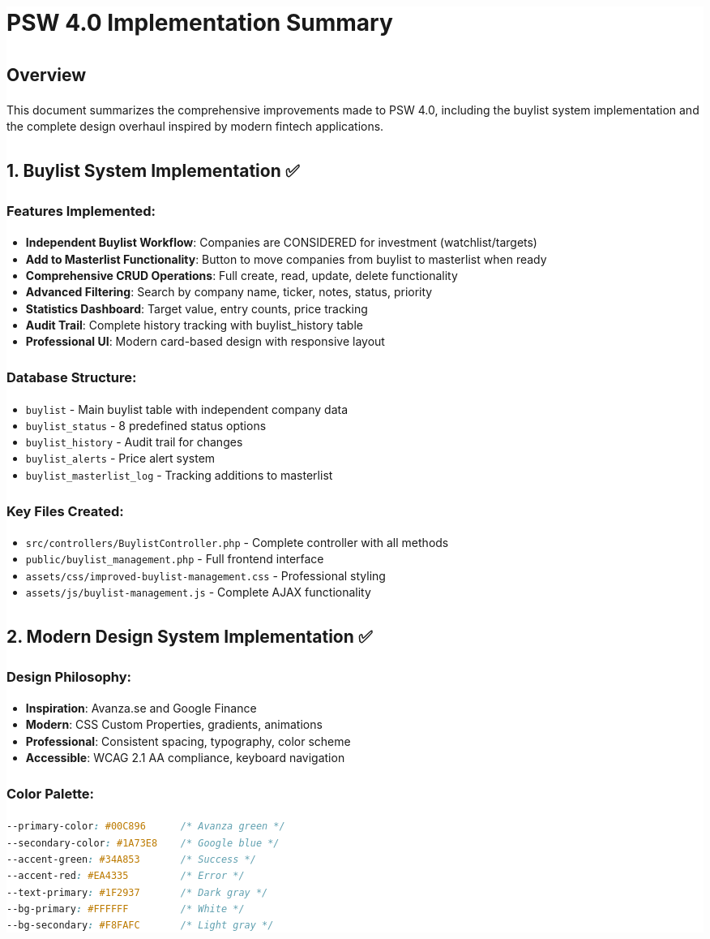 # PSW 4.0 Implementation Summary

## Overview

This document summarizes the comprehensive improvements made to PSW 4.0, including the buylist system implementation and the complete design overhaul inspired by modern fintech applications.

## 1. Buylist System Implementation ✅

### Features Implemented:
- **Independent Buylist Workflow**: Companies are CONSIDERED for investment (watchlist/targets)
- **Add to Masterlist Functionality**: Button to move companies from buylist to masterlist when ready
- **Comprehensive CRUD Operations**: Full create, read, update, delete functionality
- **Advanced Filtering**: Search by company name, ticker, notes, status, priority
- **Statistics Dashboard**: Target value, entry counts, price tracking
- **Audit Trail**: Complete history tracking with buylist_history table
- **Professional UI**: Modern card-based design with responsive layout

### Database Structure:
- `buylist` - Main buylist table with independent company data
- `buylist_status` - 8 predefined status options
- `buylist_history` - Audit trail for changes
- `buylist_alerts` - Price alert system
- `buylist_masterlist_log` - Tracking additions to masterlist

### Key Files Created:
- `src/controllers/BuylistController.php` - Complete controller with all methods
- `public/buylist_management.php` - Full frontend interface
- `assets/css/improved-buylist-management.css` - Professional styling
- `assets/js/buylist-management.js` - Complete AJAX functionality

## 2. Modern Design System Implementation ✅

### Design Philosophy:
- **Inspiration**: Avanza.se and Google Finance
- **Modern**: CSS Custom Properties, gradients, animations
- **Professional**: Consistent spacing, typography, color scheme
- **Accessible**: WCAG 2.1 AA compliance, keyboard navigation

### Color Palette:
```css
--primary-color: #00C896      /* Avanza green */
--secondary-color: #1A73E8    /* Google blue */
--accent-green: #34A853       /* Success */
--accent-red: #EA4335         /* Error */
--text-primary: #1F2937       /* Dark gray */
--bg-primary: #FFFFFF         /* White */
--bg-secondary: #F8FAFC       /* Light gray */
```
